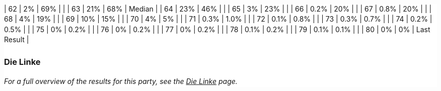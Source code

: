 | 62 | 2% | 69% |  |
| 63 | 21% | 68% | Median |
| 64 | 23% | 46% |  |
| 65 | 3% | 23% |  |
| 66 | 0.2% | 20% |  |
| 67 | 0.8% | 20% |  |
| 68 | 4% | 19% |  |
| 69 | 10% | 15% |  |
| 70 | 4% | 5% |  |
| 71 | 0.3% | 1.0% |  |
| 72 | 0.1% | 0.8% |  |
| 73 | 0.3% | 0.7% |  |
| 74 | 0.2% | 0.5% |  |
| 75 | 0% | 0.2% |  |
| 76 | 0% | 0.2% |  |
| 77 | 0% | 0.2% |  |
| 78 | 0.1% | 0.2% |  |
| 79 | 0.1% | 0.1% |  |
| 80 | 0% | 0% | Last Result |

### Die Linke

*For a full overview of the results for this party, see the [Die Linke](party-dielinke.html) page.*
